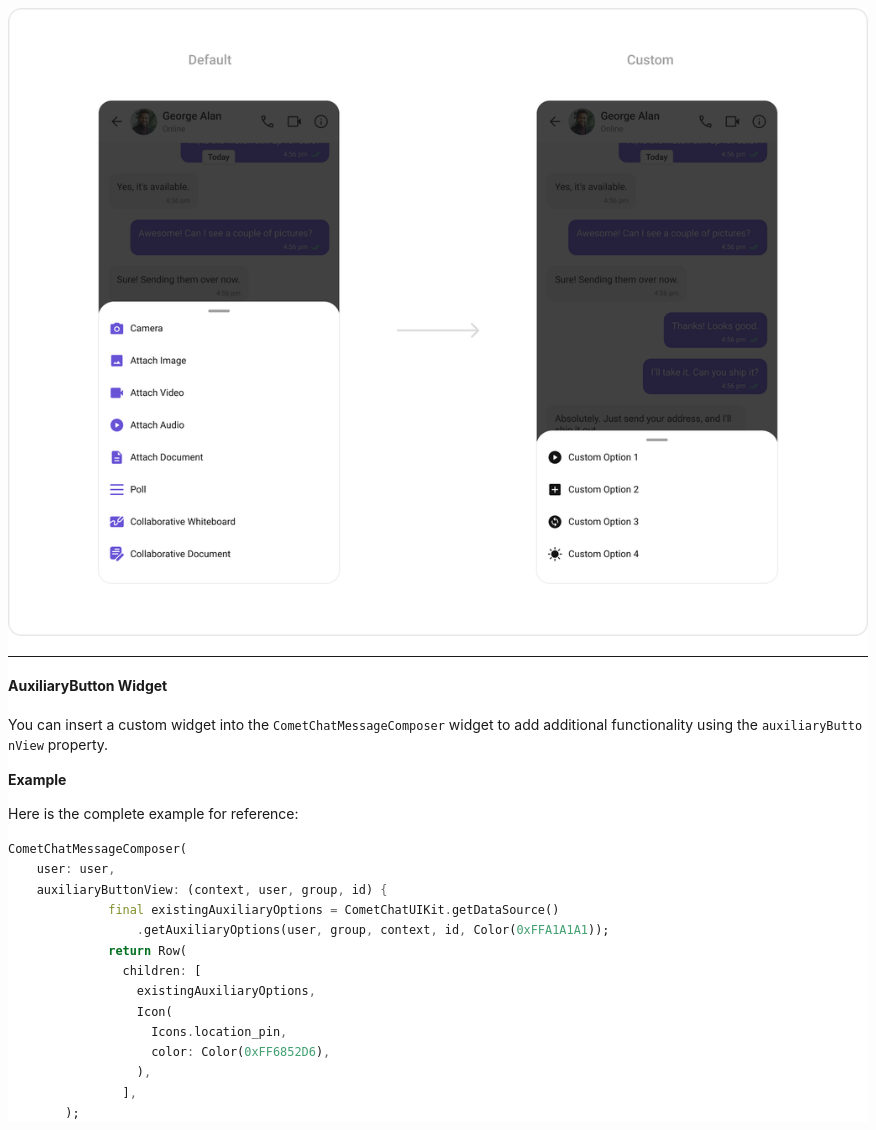 </TabItem>

</Tabs>

![](../assets/components/message_composer/message_composer_attachment_options.png)

---

#### AuxiliaryButton Widget

You can insert a custom widget into the `CometChatMessageComposer` widget to add additional functionality using the `auxiliaryButtonView` property.

**Example**

Here is the complete example for reference:

<Tabs>

<TabItem value="Dart" label="Dart">

```dart
CometChatMessageComposer(
    user: user,
    auxiliaryButtonView: (context, user, group, id) {
              final existingAuxiliaryOptions = CometChatUIKit.getDataSource()
                  .getAuxiliaryOptions(user, group, context, id, Color(0xFFA1A1A1));
              return Row(
                children: [
                  existingAuxiliaryOptions,
                  Icon(
                    Icons.location_pin,
                    color: Color(0xFF6852D6),
                  ),
                ],
        );
```
